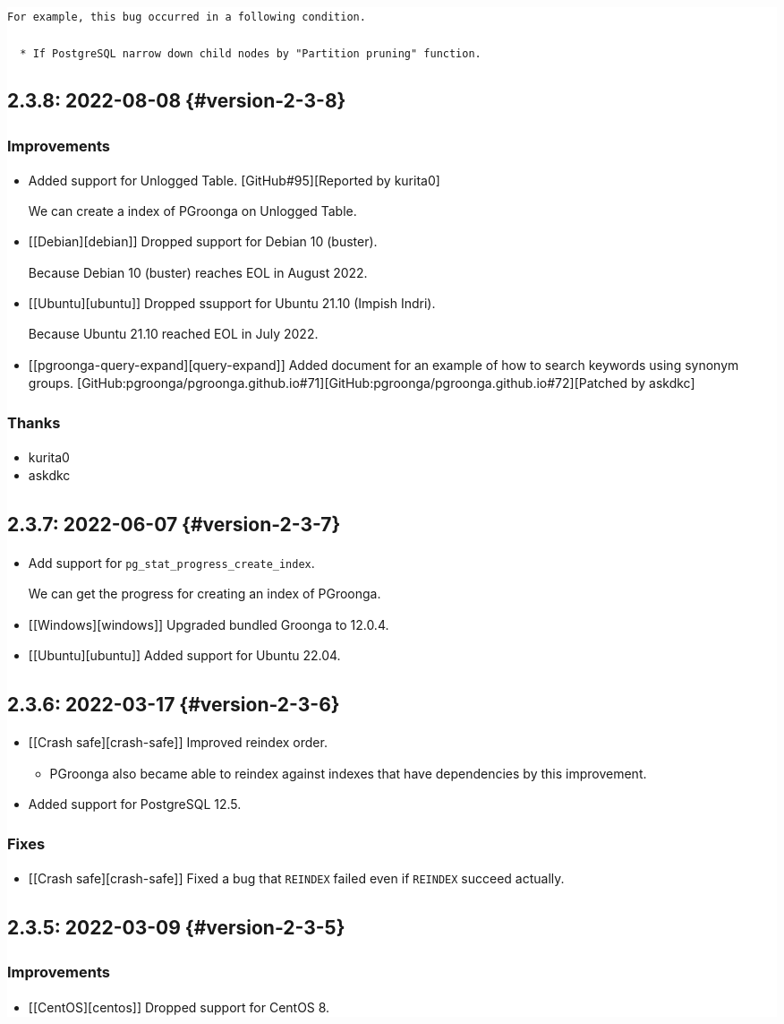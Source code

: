     For example, this bug occurred in a following condition.

      * If PostgreSQL narrow down child nodes by "Partition pruning" function.

## 2.3.8: 2022-08-08 {#version-2-3-8}

### Improvements

  * Added support for Unlogged Table. [GitHub#95][Reported by kurita0]

    We can create a index of PGroonga on Unlogged Table.

  * [[Debian][debian]] Dropped support for Debian 10 (buster).

    Because Debian 10 (buster) reaches EOL in August 2022.

  * [[Ubuntu][ubuntu]] Dropped ssupport for Ubuntu 21.10 (Impish Indri).

    Because Ubuntu 21.10 reached EOL in July 2022.

  * [[pgroonga-query-expand][query-expand]] Added document for an example of how to search keywords using synonym groups. [GitHub:pgroonga/pgroonga.github.io#71][GitHub:pgroonga/pgroonga.github.io#72][Patched by askdkc]

### Thanks

* kurita0
* askdkc

## 2.3.7: 2022-06-07 {#version-2-3-7}

  * Add support for `pg_stat_progress_create_index`.

    We can get the progress for creating an index of PGroonga.

  * [[Windows][windows]] Upgraded bundled Groonga to 12.0.4.

  * [[Ubuntu][ubuntu]] Added support for Ubuntu 22.04.

## 2.3.6: 2022-03-17 {#version-2-3-6}

  * [[Crash safe][crash-safe]] Improved reindex order.

    * PGroonga also became able to reindex against indexes that have dependencies by this improvement.

  * Added support for PostgreSQL 12.5.

### Fixes

  * [[Crash safe][crash-safe]] Fixed a bug that `REINDEX` failed even if `REINDEX` succeed actually.

## 2.3.5: 2022-03-09 {#version-2-3-5}

### Improvements

  * [[CentOS][centos]] Dropped support for CentOS 8.
